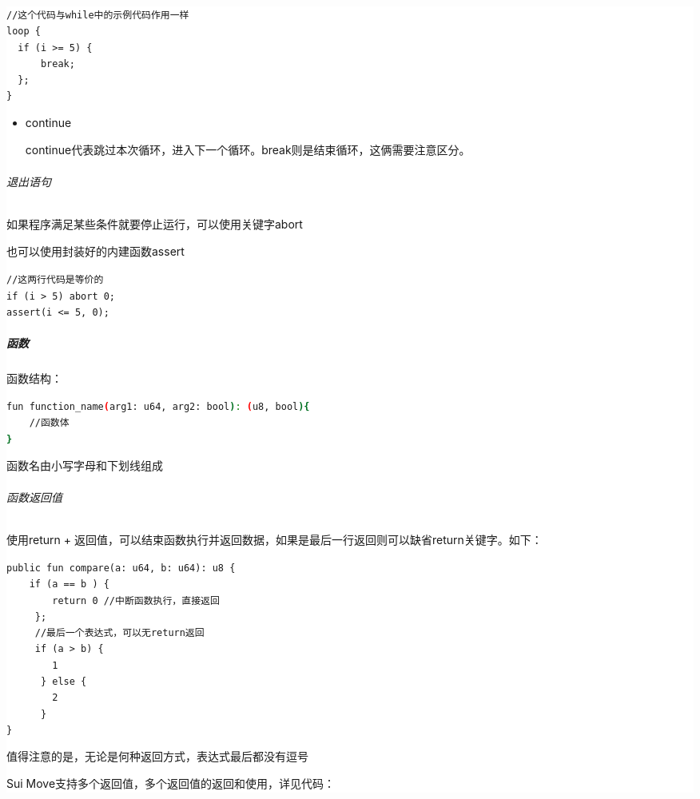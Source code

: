   ```move
  //这个代码与while中的示例代码作用一样
  loop {
  	if (i >= 5) {
  		break;
  	};
  }
  ```

- continue

  continue代表跳过本次循环，进入下一个循环。break则是结束循环，这俩需要注意区分。

###### 退出语句

如果程序满足某些条件就要停止运行，可以使用关键字abort

也可以使用封装好的内建函数assert

```move
//这两行代码是等价的
if (i > 5) abort 0;
assert(i <= 5, 0);
```

##### 函数

函数结构：

```bash
fun function_name(arg1: u64, arg2: bool): (u8, bool){
	//函数体
}
```

函数名由小写字母和下划线组成

###### 函数返回值

使用return + 返回值，可以结束函数执行并返回数据，如果是最后一行返回则可以缺省return关键字。如下：

```
public fun compare(a: u64, b: u64): u8 { 
	if (a == b ) {
        return 0 //中断函数执行，直接返回
     };
     //最后一个表达式，可以无return返回  
     if (a > b) {
        1
      } else {
        2 
      }
}
```

值得注意的是，无论是何种返回方式，表达式最后都没有逗号



Sui Move支持多个返回值，多个返回值的返回和使用，详见代码：
